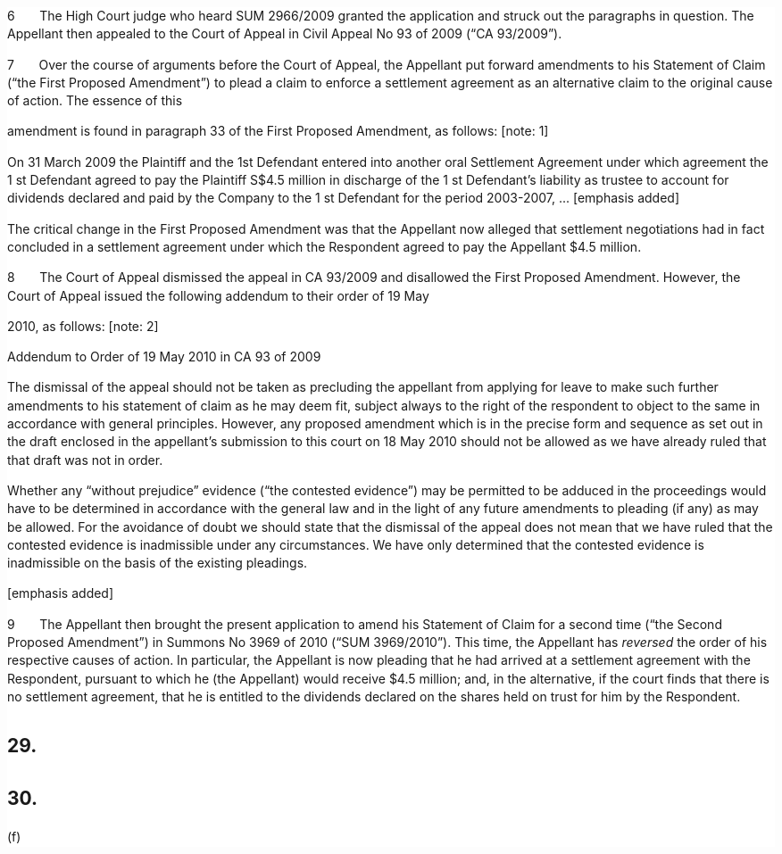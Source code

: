 6       The High Court judge who heard SUM 2966/2009 granted the application and struck out the paragraphs in question. The Appellant then appealed to the Court of Appeal in Civil Appeal No 93 of 2009 (“CA 93/2009”). 

7       Over the course of arguments before the Court of Appeal, the Appellant put forward amendments to his Statement of Claim (“the First Proposed Amendment”) to plead a claim to enforce a settlement agreement as an alternative claim to the original cause of action. The essence of this 

amendment is found in paragraph 33 of the First Proposed Amendment, as follows: [note: 1] 

 On 31 March 2009 the Plaintiff and the 1st Defendant entered into another oral Settlement Agreement under which agreement the 1 st Defendant agreed to pay the Plaintiff S$4.5 million in discharge of the 1 st Defendant’s liability as trustee to account for dividends declared and paid by the Company to the 1 st Defendant for the period 2003-2007, ... [emphasis added] 

The critical change in the First Proposed Amendment was that the Appellant now alleged that settlement negotiations had in fact concluded in a settlement agreement under which the Respondent agreed to pay the Appellant $4.5 million. 

8       The Court of Appeal dismissed the appeal in CA 93/2009 and disallowed the First Proposed Amendment. However, the Court of Appeal issued the following addendum to their order of 19 May 

2010, as follows: [note: 2] 

 Addendum to Order of 19 May 2010 in CA 93 of 2009 

 The dismissal of the appeal should not be taken as precluding the appellant from applying for leave to make such further amendments to his statement of claim as he may deem fit, subject always to the right of the respondent to object to the same in accordance with general principles. However, any proposed amendment which is in the precise form and sequence as set out in the draft enclosed in the appellant’s submission to this court on 18 May 2010 should not be allowed as we have already ruled that that draft was not in order. 

 Whether any “without prejudice” evidence (“the contested evidence”) may be permitted to be adduced in the proceedings would have to be determined in accordance with the general law and in the light of any future amendments to pleading (if any) as may be allowed. For the avoidance of doubt we should state that the dismissal of the appeal does not mean that we have ruled that the contested evidence is inadmissible under any circumstances. We have only determined that the contested evidence is inadmissible on the basis of the existing pleadings. 

 [emphasis added] 

9       The Appellant then brought the present application to amend his Statement of Claim for a second time (“the Second Proposed Amendment”) in Summons No 3969 of 2010 (“SUM 3969/2010”). This time, the Appellant has _reversed_ the order of his respective causes of action. In particular, the Appellant is now pleading that he had arrived at a settlement agreement with the Respondent, pursuant to which he (the Appellant) would receive $4.5 million; and, in the alternative, if the court finds that there is no settlement agreement, that he is entitled to the dividends declared on the shares held on trust for him by the Respondent. 


## 29. 

## 30. 

 (f) 
